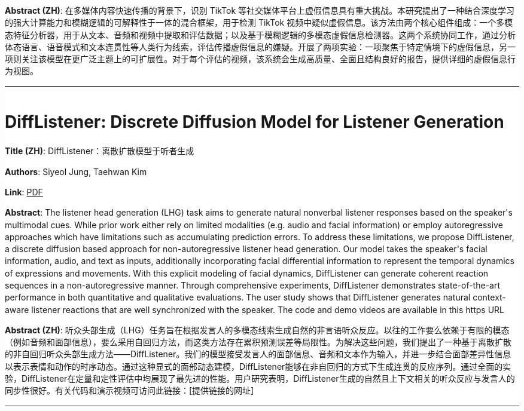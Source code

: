 **Abstract (ZH)**: 在多媒体内容快速传播的背景下，识别 TikTok 等社交媒体平台上虚假信息具有重大挑战。本研究提出了一种结合深度学习的强大计算能力和模糊逻辑的可解释性于一体的混合框架，用于检测 TikTok 视频中疑似虚假信息。该方法由两个核心组件组成：一个多模态特征分析器，用于从文本、音频和视频中提取和评估数据；以及基于模糊逻辑的多模态虚假信息检测器。这两个系统协同工作，通过分析体态语言、语音模式和文本连贯性等人类行为线索，评估传播虚假信息的嫌疑。开展了两项实验：一项聚焦于特定情境下的虚假信息，另一项则关注该模型在更广泛主题上的可扩展性。对于每个评估的视频，该系统会生成高质量、全面且结构良好的报告，提供详细的虚假信息行为视图。 

---
# DiffListener: Discrete Diffusion Model for Listener Generation 

**Title (ZH)**: DiffListener：离散扩散模型于听者生成 

**Authors**: Siyeol Jung, Taehwan Kim  

**Link**: [PDF](https://arxiv.org/pdf/2502.06822)  

**Abstract**: The listener head generation (LHG) task aims to generate natural nonverbal listener responses based on the speaker's multimodal cues. While prior work either rely on limited modalities (e.g. audio and facial information) or employ autoregressive approaches which have limitations such as accumulating prediction errors. To address these limitations, we propose DiffListener, a discrete diffusion based approach for non-autoregressive listener head generation. Our model takes the speaker's facial information, audio, and text as inputs, additionally incorporating facial differential information to represent the temporal dynamics of expressions and movements. With this explicit modeling of facial dynamics, DiffListener can generate coherent reaction sequences in a non-autoregressive manner. Through comprehensive experiments, DiffListener demonstrates state-of-the-art performance in both quantitative and qualitative evaluations. The user study shows that DiffListener generates natural context-aware listener reactions that are well synchronized with the speaker. The code and demo videos are available in this https URL 

**Abstract (ZH)**: 听众头部生成（LHG）任务旨在根据发言人的多模态线索生成自然的非言语听众反应。以往的工作要么依赖于有限的模态（例如音频和面部信息），要么采用自回归方法，而这类方法存在累积预测误差等局限性。为解决这些问题，我们提出了一种基于离散扩散的非自回归听众头部生成方法——DiffListener。我们的模型接受发言人的面部信息、音频和文本作为输入，并进一步结合面部差异性信息以表示表情和动作的时序动态。通过这种显式的面部动态建模，DiffListener能够在非自回归的方式下生成连贯的反应序列。通过全面的实验，DiffListener在定量和定性评估中均展现了最先进的性能。用户研究表明，DiffListener生成的自然且上下文相关的听众反应与发言人的同步性很好。有关代码和演示视频可访问此链接：[提供链接的网址] 

---
